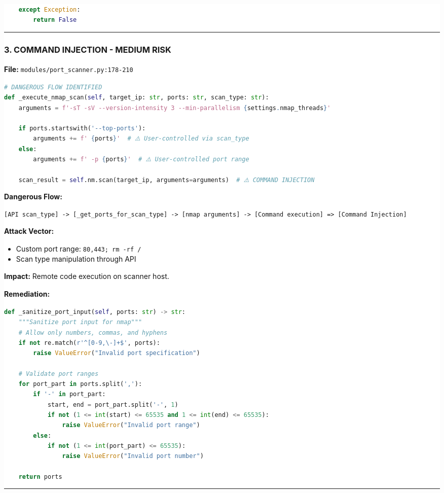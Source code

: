 ```python
    except Exception:
        return False
```

---

### 3. **COMMAND INJECTION - MEDIUM RISK**
**File:** `modules/port_scanner.py:178-210`

```python
# DANGEROUS FLOW IDENTIFIED
def _execute_nmap_scan(self, target_ip: str, ports: str, scan_type: str):
    arguments = f'-sT -sV --version-intensity 3 --min-parallelism {settings.nmap_threads}'
    
    if ports.startswith('--top-ports'):
        arguments += f' {ports}'  # ⚠️ User-controlled via scan_type
    else:
        arguments += f' -p {ports}'  # ⚠️ User-controlled port range
    
    scan_result = self.nm.scan(target_ip, arguments=arguments)  # ⚠️ COMMAND INJECTION
```

**Dangerous Flow:**
```
[API scan_type] -> [_get_ports_for_scan_type] -> [nmap arguments] -> [Command execution] => [Command Injection]
```

**Attack Vector:**
- Custom port range: `80,443; rm -rf /`
- Scan type manipulation through API

**Impact:** Remote code execution on scanner host.

**Remediation:**
```python
def _sanitize_port_input(self, ports: str) -> str:
    """Sanitize port input for nmap"""
    # Allow only numbers, commas, and hyphens
    if not re.match(r'^[0-9,\-]+$', ports):
        raise ValueError("Invalid port specification")
    
    # Validate port ranges
    for port_part in ports.split(','):
        if '-' in port_part:
            start, end = port_part.split('-', 1)
            if not (1 <= int(start) <= 65535 and 1 <= int(end) <= 65535):
                raise ValueError("Invalid port range")
        else:
            if not (1 <= int(port_part) <= 65535):
                raise ValueError("Invalid port number")
    
    return ports
```

---